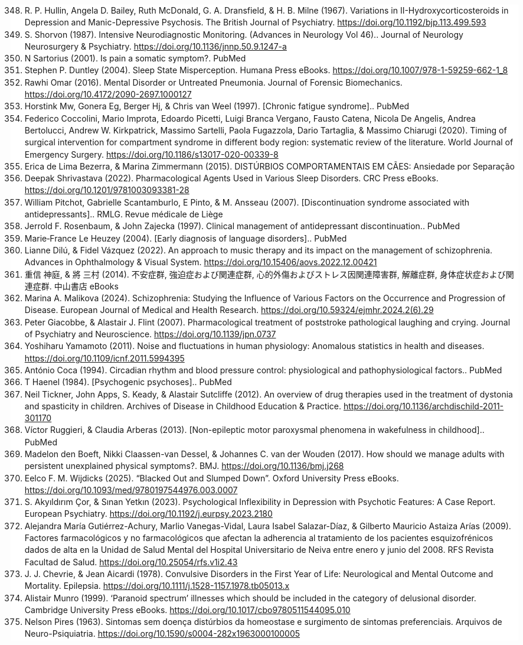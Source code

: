 348. R. P. Hullin, Angela D. Bailey, Ruth McDonald, G. A. Dransfield, & H. B. Milne (1967). Variations in II-Hydroxycorticosteroids in Depression and Manic-Depressive Psychosis. The British Journal of Psychiatry. https://doi.org/10.1192/bjp.113.499.593
349. S. Shorvon (1987). Intensive Neurodiagnostic Monitoring. (Advances in Neurology Vol 46).. Journal of Neurology Neurosurgery & Psychiatry. https://doi.org/10.1136/jnnp.50.9.1247-a
350. N Sartorius (2001). Is pain a somatic symptom?. PubMed
351. Stephen P. Duntley (2004). Sleep State Misperception. Humana Press eBooks. https://doi.org/10.1007/978-1-59259-662-1_8
352. Rawhi Omar (2016). Mental Disorder or Untreated Pneumonia. Journal of Forensic Biomechanics. https://doi.org/10.4172/2090-2697.1000127
353. Horstink Mw, Gonera Eg, Berger Hj, & Chris van Weel (1997). [Chronic fatigue syndrome].. PubMed
354. Federico Coccolini, Mario Improta, Edoardo Picetti, Luigi Branca Vergano, Fausto Catena, Nicola De Angelis, Andrea Bertolucci, Andrew W. Kirkpatrick, Massimo Sartelli, Paola Fugazzola, Dario Tartaglia, & Massimo Chiarugi (2020). Timing of surgical intervention for compartment syndrome in different body region: systematic review of the literature. World Journal of Emergency Surgery. https://doi.org/10.1186/s13017-020-00339-8
355. Erica de Lima Bezerra, & Marina Zimmermann (2015). DISTÚRBIOS COMPORTAMENTAIS EM CÃES: Ansiedade por Separação
356. Deepak Shrivastava (2022). Pharmacological Agents Used in Various Sleep Disorders. CRC Press eBooks. https://doi.org/10.1201/9781003093381-28
357. William Pitchot, Gabrielle Scantamburlo, E Pinto, & M. Ansseau (2007). [Discontinuation syndrome associated with antidepressants].. RMLG. Revue médicale de Liège
358. Jerrold F. Rosenbaum, & John Zajecka (1997). Clinical management of antidepressant discontinuation.. PubMed
359. Marie‐France Le Heuzey (2004). [Early diagnosis of language disorders].. PubMed
360. Lianne Dilú, & Fidel Vázquez (2022). An approach to music therapy and its impact on the management of schizophrenia. Advances in Ophthalmology & Visual System. https://doi.org/10.15406/aovs.2022.12.00421
361. 重信 神庭, & 將 三村 (2014). 不安症群, 強迫症および関連症群, 心的外傷およびストレス因関連障害群, 解離症群, 身体症状症および関連症群. 中山書店 eBooks
362. Marina A. Malikova (2024). Schizophrenia: Studying the Influence of Various Factors on the Occurrence and Progression of Disease. European Journal of Medical and Health Research. https://doi.org/10.59324/ejmhr.2024.2(6).29
363. Peter Giacobbe, & Alastair J. Flint (2007). Pharmacological treatment of poststroke pathological laughing and crying. Journal of Psychiatry and Neuroscience. https://doi.org/10.1139/jpn.0737
364. Yoshiharu Yamamoto (2011). Noise and fluctuations in human physiology: Anomalous statistics in health and diseases. https://doi.org/10.1109/icnf.2011.5994395
365. António Coca (1994). Circadian rhythm and blood pressure control: physiological and pathophysiological factors.. PubMed
366. T Haenel (1984). [Psychogenic psychoses].. PubMed
367. Neil Tickner, John Apps, S. Keady, & Alastair Sutcliffe (2012). An overview of drug therapies used in the treatment of dystonia and spasticity in children. Archives of Disease in Childhood Education & Practice. https://doi.org/10.1136/archdischild-2011-301170
368. Víctor Ruggieri, & Claudia Arberas (2013). [Non-epileptic motor paroxysmal phenomena in wakefulness in childhood].. PubMed
369. Madelon den Boeft, Nikki Claassen-van Dessel, & Johannes C. van der Wouden (2017). How should we manage adults with persistent unexplained physical symptoms?. BMJ. https://doi.org/10.1136/bmj.j268
370. Eelco F. M. Wijdicks (2025). “Blacked Out and Slumped Down”. Oxford University Press eBooks. https://doi.org/10.1093/med/9780197544976.003.0007
371. S. Akyıldırım Çor, & Sınan Yetkın (2023). Psychological Inflexibility in Depression with Psychotic Features: A Case Report. European Psychiatry. https://doi.org/10.1192/j.eurpsy.2023.2180
372. Alejandra María Gutiérrez-Achury, Marlio Vanegas-Vidal, Laura Isabel Salazar-Díaz, & Gilberto Mauricio Astaiza Arías (2009). Factores farmacológicos y no farmacológicos que afectan la adherencia al tratamiento de los pacientes esquizofrénicos dados de alta en la Unidad de Salud Mental del Hospital Universitario de Neiva entre enero y junio del 2008. RFS Revista Facultad de Salud. https://doi.org/10.25054/rfs.v1i2.43
373. J. J. Chevrie, & Jean Aicardi (1978). Convulsive Disorders in the First Year of Life: Neurological and Mental Outcome and Mortality. Epilepsia. https://doi.org/10.1111/j.1528-1157.1978.tb05013.x
374. Alistair Munro (1999). ‘Paranoid spectrum’ illnesses which should be included in the category of delusional disorder. Cambridge University Press eBooks. https://doi.org/10.1017/cbo9780511544095.010
375. Nelson Pires (1963). Sintomas sem doença distúrbios da homeostase e surgimento de sintomas preferenciais. Arquivos de Neuro-Psiquiatria. https://doi.org/10.1590/s0004-282x1963000100005